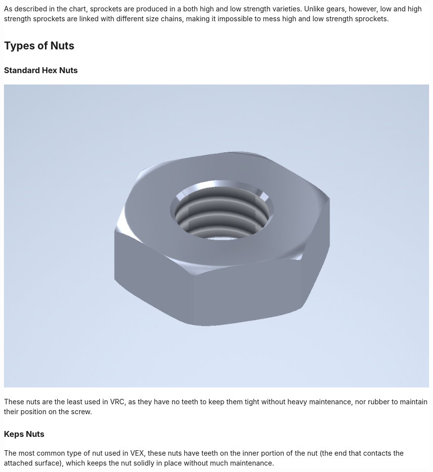 As described in the chart, sprockets are produced in a both high and low strength varieties. Unlike gears, however, low and high strength sprockets are linked with different size chains, making it impossible to mess high and low strength sprockets.

## Types of Nuts

### Standard Hex Nuts

![](../../.gitbook/assets/hnut.PNG)

These nuts are the least used in VRC, as they have no teeth to keep them tight without heavy maintenance, nor rubber to maintain their position on the screw.

### Keps Nuts

The most common type of nut used in VEX, these nuts have teeth on the inner portion of the nut (the end that contacts the attached surface), which keeps the nut solidly in place without much maintenance.

